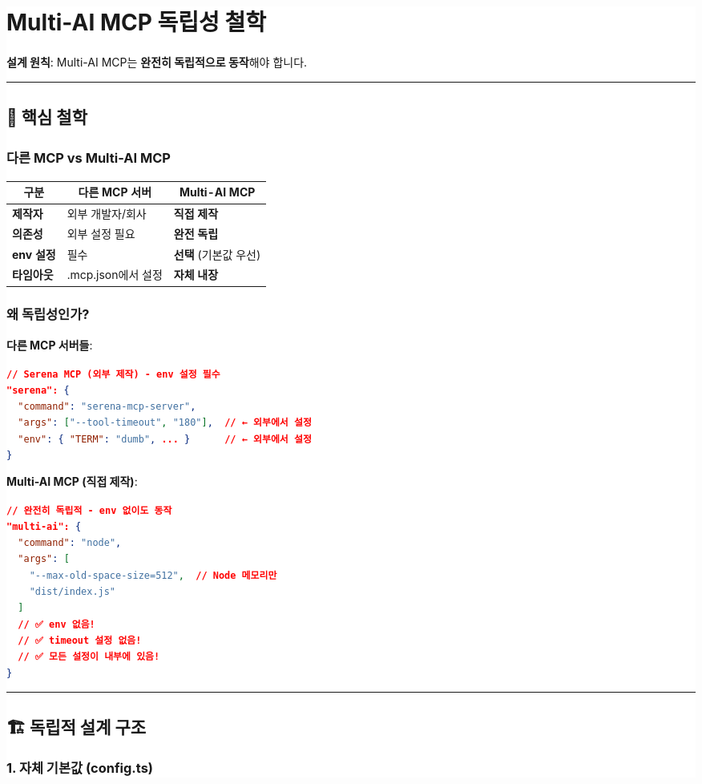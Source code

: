 # Multi-AI MCP 독립성 철학

**설계 원칙**: Multi-AI MCP는 **완전히 독립적으로 동작**해야 합니다.

---

## 🎯 핵심 철학

### 다른 MCP vs Multi-AI MCP

| 구분 | 다른 MCP 서버 | Multi-AI MCP |
|------|--------------|-------------|
| **제작자** | 외부 개발자/회사 | **직접 제작** |
| **의존성** | 외부 설정 필요 | **완전 독립** |
| **env 설정** | 필수 | **선택** (기본값 우선) |
| **타임아웃** | .mcp.json에서 설정 | **자체 내장** |

### 왜 독립성인가?

**다른 MCP 서버들**:
```json
// Serena MCP (외부 제작) - env 설정 필수
"serena": {
  "command": "serena-mcp-server",
  "args": ["--tool-timeout", "180"],  // ← 외부에서 설정
  "env": { "TERM": "dumb", ... }      // ← 외부에서 설정
}
```

**Multi-AI MCP (직접 제작)**:
```json
// 완전히 독립적 - env 없이도 동작
"multi-ai": {
  "command": "node",
  "args": [
    "--max-old-space-size=512",  // Node 메모리만
    "dist/index.js"
  ]
  // ✅ env 없음!
  // ✅ timeout 설정 없음!
  // ✅ 모든 설정이 내부에 있음!
}
```

---

## 🏗️ 독립적 설계 구조

### 1. 자체 기본값 (config.ts)

